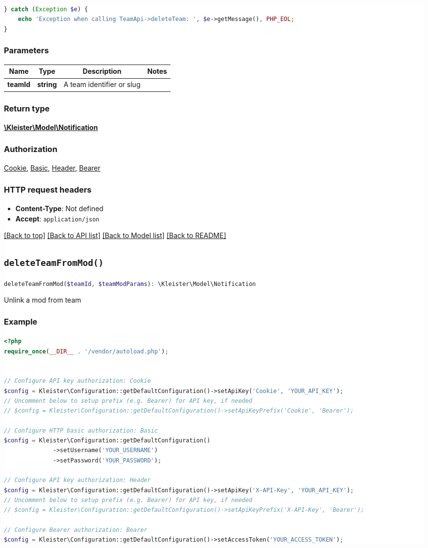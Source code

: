 ```php
} catch (Exception $e) {
    echo 'Exception when calling TeamApi->deleteTeam: ', $e->getMessage(), PHP_EOL;
}
```

### Parameters

| Name | Type | Description  | Notes |
| ------------- | ------------- | ------------- | ------------- |
| **teamId** | **string**| A team identifier or slug | |

### Return type

[**\Kleister\Model\Notification**](../Model/Notification.md)

### Authorization

[Cookie](../../README.md#Cookie), [Basic](../../README.md#Basic), [Header](../../README.md#Header), [Bearer](../../README.md#Bearer)

### HTTP request headers

- **Content-Type**: Not defined
- **Accept**: `application/json`

[[Back to top]](#) [[Back to API list]](../../README.md#endpoints)
[[Back to Model list]](../../README.md#models)
[[Back to README]](../../README.md)

## `deleteTeamFromMod()`

```php
deleteTeamFromMod($teamId, $teamModParams): \Kleister\Model\Notification
```

Unlink a mod from team

### Example

```php
<?php
require_once(__DIR__ . '/vendor/autoload.php');


// Configure API key authorization: Cookie
$config = Kleister\Configuration::getDefaultConfiguration()->setApiKey('Cookie', 'YOUR_API_KEY');
// Uncomment below to setup prefix (e.g. Bearer) for API key, if needed
// $config = Kleister\Configuration::getDefaultConfiguration()->setApiKeyPrefix('Cookie', 'Bearer');

// Configure HTTP basic authorization: Basic
$config = Kleister\Configuration::getDefaultConfiguration()
              ->setUsername('YOUR_USERNAME')
              ->setPassword('YOUR_PASSWORD');

// Configure API key authorization: Header
$config = Kleister\Configuration::getDefaultConfiguration()->setApiKey('X-API-Key', 'YOUR_API_KEY');
// Uncomment below to setup prefix (e.g. Bearer) for API key, if needed
// $config = Kleister\Configuration::getDefaultConfiguration()->setApiKeyPrefix('X-API-Key', 'Bearer');

// Configure Bearer authorization: Bearer
$config = Kleister\Configuration::getDefaultConfiguration()->setAccessToken('YOUR_ACCESS_TOKEN');

```